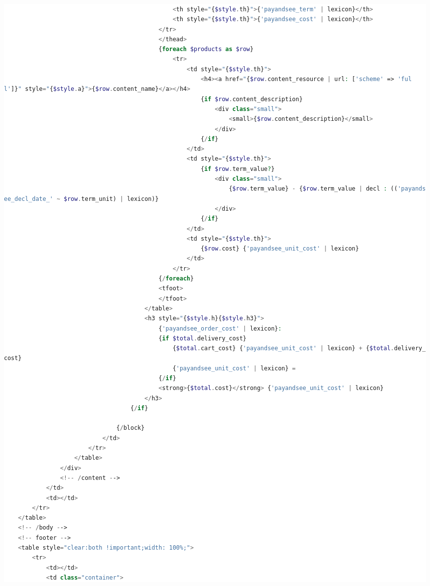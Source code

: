 ```php
                                                <th style="{$style.th}">{'payandsee_term' | lexicon}</th>
                                                <th style="{$style.th}">{'payandsee_cost' | lexicon}</th>
                                            </tr>
                                            </thead>
                                            {foreach $products as $row}
                                                <tr>
                                                    <td style="{$style.th}">
                                                        <h4><a href="{$row.content_resource | url: ['scheme' => 'full']}" style="{$style.a}">{$row.content_name}</a></h4>
                                                        {if $row.content_description}
                                                            <div class="small">
                                                                <small>{$row.content_description}</small>
                                                            </div>
                                                        {/if}
                                                    </td>
                                                    <td style="{$style.th}">
                                                        {if $row.term_value?}
                                                            <div class="small">
                                                                {$row.term_value} - {$row.term_value | decl : (('payandsee_decl_date_' ~ $row.term_unit) | lexicon)}
                                                            </div>
                                                        {/if}
                                                    </td>
                                                    <td style="{$style.th}">
                                                        {$row.cost} {'payandsee_unit_cost' | lexicon}
                                                    </td>
                                                </tr>
                                            {/foreach}
                                            <tfoot>
                                            </tfoot>
                                        </table>
                                        <h3 style="{$style.h}{$style.h3}">
                                            {'payandsee_order_cost' | lexicon}:
                                            {if $total.delivery_cost}
                                                {$total.cart_cost} {'payandsee_unit_cost' | lexicon} + {$total.delivery_cost}
                                                {'payandsee_unit_cost' | lexicon} =
                                            {/if}
                                            <strong>{$total.cost}</strong> {'payandsee_unit_cost' | lexicon}
                                        </h3>
                                    {/if}

                                {/block}
                            </td>
                        </tr>
                    </table>
                </div>
                <!-- /content -->
            </td>
            <td></td>
        </tr>
    </table>
    <!-- /body -->
    <!-- footer -->
    <table style="clear:both !important;width: 100%;">
        <tr>
            <td></td>
            <td class="container">
```

[0104]: /ru/01_Компоненты/01_pdoTools/04_Общие_параметры.md
[0101]: /ru/01_Компоненты/01_pdoTools/
[010103]: /ru/01_Компоненты/01_pdoTools/03_Парсер.md
[010101]: /ru/01_Компоненты/01_pdoTools/01_Сниппеты/01_pdoResources.md
[01020205]: /ru/01_Компоненты/02_miniShop2/02_Сниппеты/05_msGetOrder.md
[01020104]: /ru/01_Компоненты/02_miniShop2/01_Интерфейс/04_Настройки.md
[001]: https://github.com/fenom-template/fenom/blob/master/docs/ru/tags/extends.md